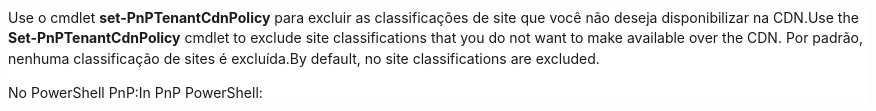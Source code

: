 <span data-ttu-id="d3e20-392">Use o cmdlet **set-PnPTenantCdnPolicy** para excluir as classificações de site que você não deseja disponibilizar na CDN.</span><span class="sxs-lookup"><span data-stu-id="d3e20-392">Use the **Set-PnPTenantCdnPolicy** cmdlet to exclude site classifications that you do not want to make available over the CDN.</span></span> <span data-ttu-id="d3e20-393">Por padrão, nenhuma classificação de sites é excluída.</span><span class="sxs-lookup"><span data-stu-id="d3e20-393">By default, no site classifications are excluded.</span></span>

<span data-ttu-id="d3e20-394">No PowerShell PnP:</span><span class="sxs-lookup"><span data-stu-id="d3e20-394">In PnP PowerShell:</span></span>

``` powershell
